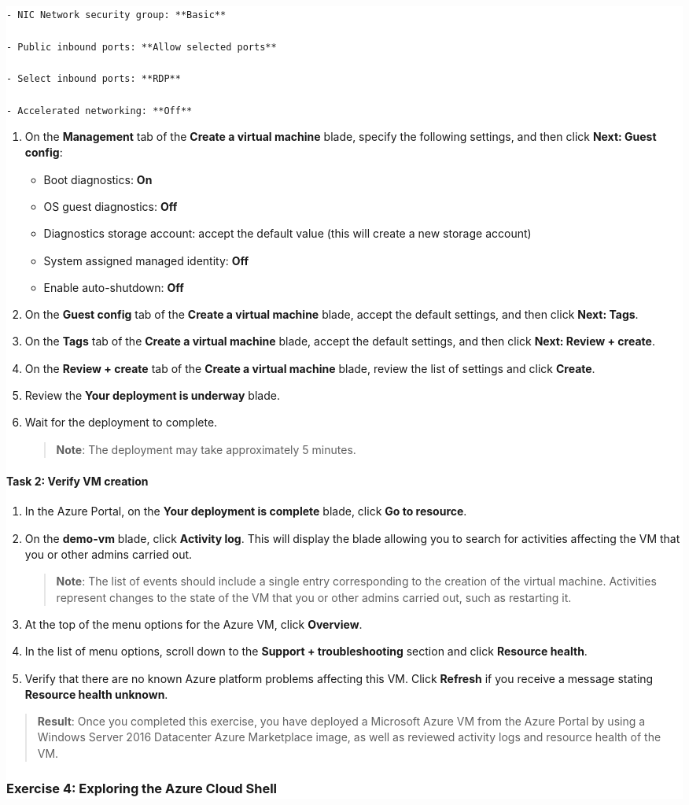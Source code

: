    - NIC Network security group: **Basic**

    - Public inbound ports: **Allow selected ports**

    - Select inbound ports: **RDP**

    - Accelerated networking: **Off**

1. On the **Management** tab of the **Create a virtual machine** blade, specify the following settings, and then click **Next: Guest config**:

    - Boot diagnostics: **On**
  
    - OS guest diagnostics: **Off**
  
    - Diagnostics storage account: accept the default value (this will create a new storage account)

    - System assigned managed identity: **Off**

    - Enable auto-shutdown: **Off**

1. On the **Guest config** tab of the **Create a virtual machine** blade, accept the default settings, and then click **Next: Tags**.

1. On the **Tags** tab of the **Create a virtual machine** blade, accept the default settings, and then click **Next: Review + create**.

1. On the **Review + create** tab of the **Create a virtual machine** blade, review the list of settings and click **Create**.

1. Review the **Your deployment is underway** blade. 

1. Wait for the deployment to complete. 

    > **Note**: The deployment may take approximately 5 minutes. 

#### Task 2: Verify VM creation
  
1. In the Azure Portal, on the **Your deployment is complete** blade, click **Go to resource**.

1. On the **demo-vm** blade, click **Activity log**. This will display the blade allowing you to search for activities affecting the VM that you or other admins carried out.

    > **Note**: The list of events should include a single entry corresponding to the creation of the virtual machine. Activities represent changes to the state of the VM that you or other admins carried out, such as restarting it. 

1. At the top of the menu options for the Azure VM, click **Overview**.

1. In the list of menu options, scroll down to the **Support + troubleshooting** section and click **Resource health**.

1. Verify that there are no known Azure platform problems affecting this VM. Click **Refresh** if you receive a message stating **Resource health unknown**.

> **Result**: Once you completed this exercise, you have deployed a Microsoft Azure VM from the Azure Portal by using a Windows Server 2016 Datacenter Azure Marketplace image, as well as reviewed activity logs and resource health of the VM.

### Exercise 4: Exploring the Azure Cloud Shell
